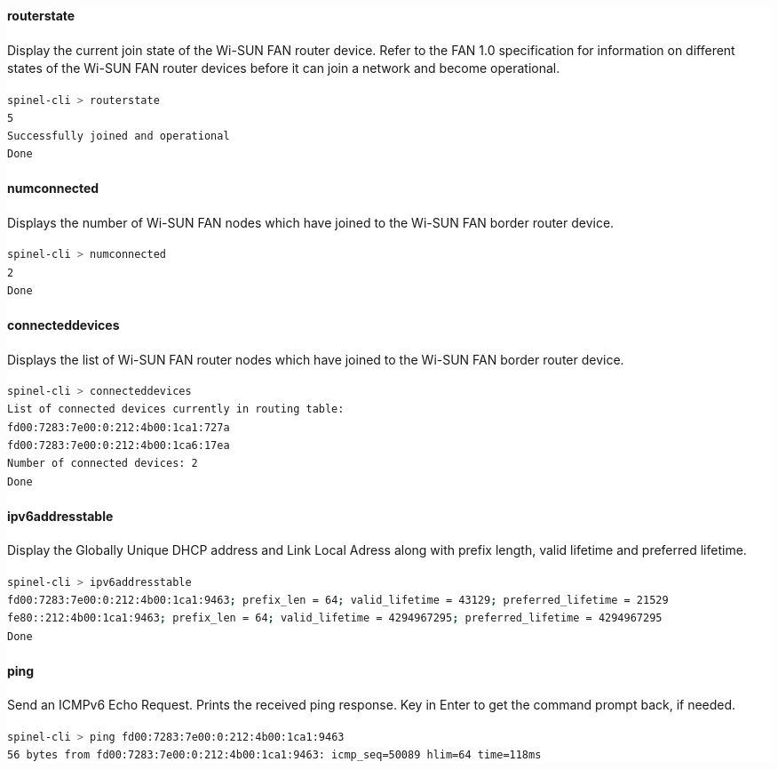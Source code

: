 #### routerstate

Display the current join state of the Wi-SUN FAN router device. Refer to the FAN 1.0 specification for information on different states of the Wi-SUN FAN router devices before it can join a network and become operational.

```bash
spinel-cli > routerstate
5
Successfully joined and operational
Done
```

#### numconnected

Displays the number of Wi-SUN FAN nodes which have joined to the Wi-SUN FAN border router device.

```bash
spinel-cli > numconnected
2
Done
```

#### connecteddevices

Displays the list of Wi-SUN FAN router nodes which have joined to the Wi-SUN FAN border router device.

```bash
spinel-cli > connecteddevices
List of connected devices currently in routing table:
fd00:7283:7e00:0:212:4b00:1ca1:727a
fd00:7283:7e00:0:212:4b00:1ca6:17ea
Number of connected devices: 2
Done
```

#### ipv6addresstable

Display the Globally Unique DHCP address and Link Local Adress along with prefix length, valid lifetime and preferred lifetime.

```bash
spinel-cli > ipv6addresstable
fd00:7283:7e00:0:212:4b00:1ca1:9463; prefix_len = 64; valid_lifetime = 43129; preferred_lifetime = 21529
fe80::212:4b00:1ca1:9463; prefix_len = 64; valid_lifetime = 4294967295; preferred_lifetime = 4294967295
Done
```

#### ping

Send an ICMPv6 Echo Request. Prints the received ping response. Key in Enter to get the command prompt back, if needed. 

```bash
spinel-cli > ping fd00:7283:7e00:0:212:4b00:1ca1:9463
56 bytes from fd00:7283:7e00:0:212:4b00:1ca1:9463: icmp_seq=50089 hlim=64 time=118ms
```
